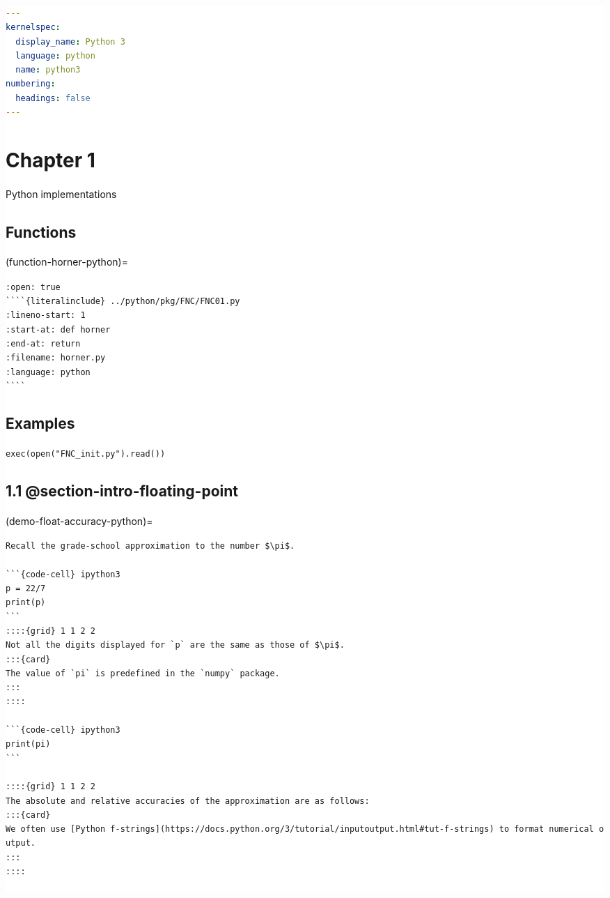 ```yaml
---
kernelspec:
  display_name: Python 3
  language: python
  name: python3
numbering:
  headings: false
---
```


# Chapter 1 

Python implementations

## Functions

(function-horner-python)=
`````{dropdown} **Horner's algorithm for evaluating a polynomial**
:open: true
````{literalinclude} ../python/pkg/FNC/FNC01.py
:lineno-start: 1
:start-at: def horner
:end-at: return
:filename: horner.py
:language: python
````
`````

## Examples

```{code-cell} ipython3
exec(open("FNC_init.py").read())
```

## 1.1 @section-intro-floating-point
(demo-float-accuracy-python)=
``````{dropdown} @demo-float-accuracy
Recall the grade-school approximation to the number $\pi$.

```{code-cell} ipython3
p = 22/7
print(p)
```
::::{grid} 1 1 2 2
Not all the digits displayed for `p` are the same as those of $\pi$. 
:::{card}
The value of `pi` is predefined in the `numpy` package.
:::
::::

```{code-cell} ipython3
print(pi)
```

::::{grid} 1 1 2 2
The absolute and relative accuracies of the approximation are as follows:
:::{card}
We often use [Python f-strings](https://docs.python.org/3/tutorial/inputoutput.html#tut-f-strings) to format numerical output. 
:::
::::


``````